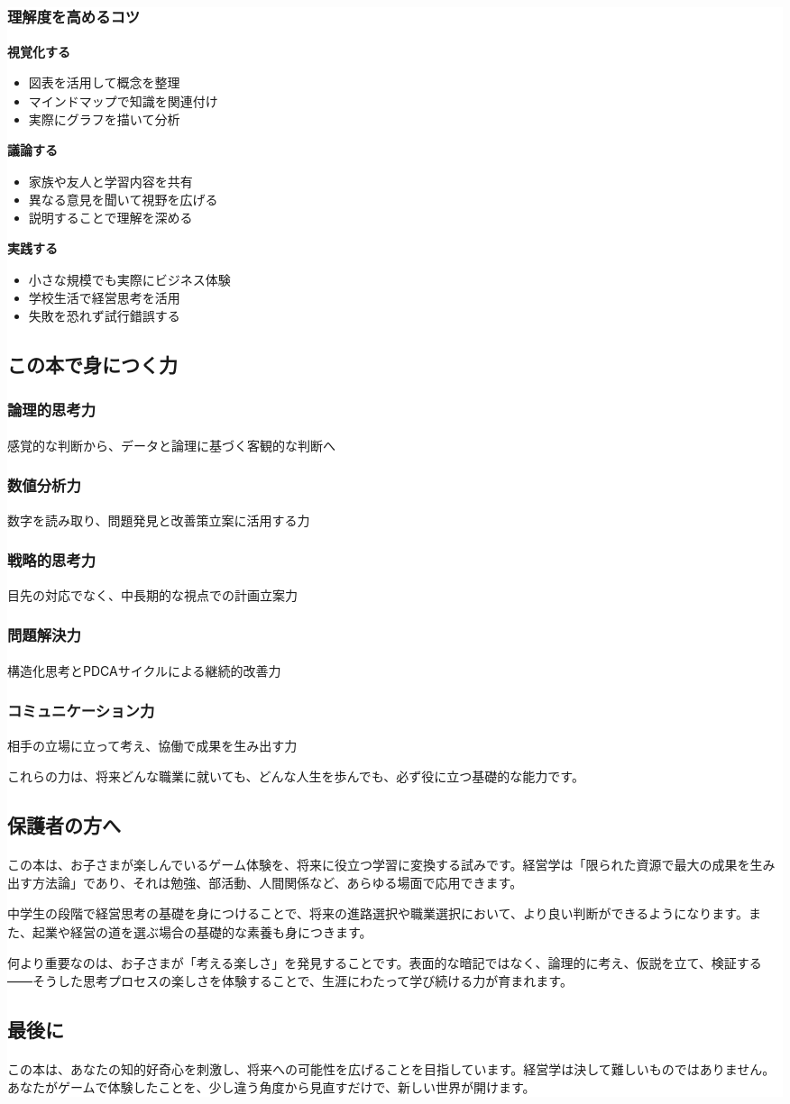 ### 理解度を高めるコツ

**視覚化する**
- 図表を活用して概念を整理
- マインドマップで知識を関連付け
- 実際にグラフを描いて分析

**議論する**
- 家族や友人と学習内容を共有
- 異なる意見を聞いて視野を広げる
- 説明することで理解を深める

**実践する**
- 小さな規模でも実際にビジネス体験
- 学校生活で経営思考を活用
- 失敗を恐れず試行錯誤する

## この本で身につく力

### 論理的思考力
感覚的な判断から、データと論理に基づく客観的な判断へ

### 数値分析力  
数字を読み取り、問題発見と改善策立案に活用する力

### 戦略的思考力
目先の対応でなく、中長期的な視点での計画立案力

### 問題解決力
構造化思考とPDCAサイクルによる継続的改善力

### コミュニケーション力
相手の立場に立って考え、協働で成果を生み出す力

これらの力は、将来どんな職業に就いても、どんな人生を歩んでも、必ず役に立つ基礎的な能力です。

## 保護者の方へ

この本は、お子さまが楽しんでいるゲーム体験を、将来に役立つ学習に変換する試みです。経営学は「限られた資源で最大の成果を生み出す方法論」であり、それは勉強、部活動、人間関係など、あらゆる場面で応用できます。

中学生の段階で経営思考の基礎を身につけることで、将来の進路選択や職業選択において、より良い判断ができるようになります。また、起業や経営の道を選ぶ場合の基礎的な素養も身につきます。

何より重要なのは、お子さまが「考える楽しさ」を発見することです。表面的な暗記ではなく、論理的に考え、仮説を立て、検証する——そうした思考プロセスの楽しさを体験することで、生涯にわたって学び続ける力が育まれます。

## 最後に

この本は、あなたの知的好奇心を刺激し、将来への可能性を広げることを目指しています。経営学は決して難しいものではありません。あなたがゲームで体験したことを、少し違う角度から見直すだけで、新しい世界が開けます。

